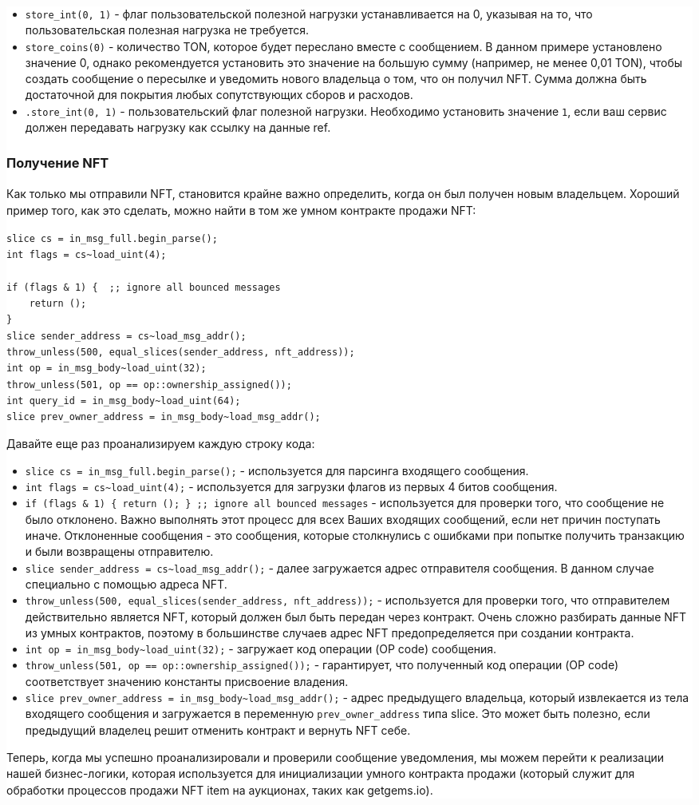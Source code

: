 - `store_int(0, 1)` - флаг пользовательской полезной нагрузки устанавливается на 0, указывая на то, что пользовательская полезная нагрузка не требуется.
- `store_coins(0)` - количество TON, которое будет переслано вместе с сообщением. В данном примере установлено значение 0, однако рекомендуется установить это значение на большую сумму (например, не менее 0,01 TON), чтобы создать сообщение о пересылке и уведомить нового владельца о том, что он получил NFT. Сумма должна быть достаточной для покрытия любых сопутствующих сборов и расходов.
- `.store_int(0, 1)` - пользовательский флаг полезной нагрузки. Необходимо установить значение `1`, если ваш сервис должен передавать нагрузку как ссылку на данные ref.

### Получение NFT

Как только мы отправили NFT, становится крайне важно определить, когда он был получен новым владельцем. Хороший пример того, как это сделать, можно найти в том же умном контракте продажи NFT:

```
slice cs = in_msg_full.begin_parse();
int flags = cs~load_uint(4);

if (flags & 1) {  ;; ignore all bounced messages
    return ();
}
slice sender_address = cs~load_msg_addr();
throw_unless(500, equal_slices(sender_address, nft_address));
int op = in_msg_body~load_uint(32);
throw_unless(501, op == op::ownership_assigned());
int query_id = in_msg_body~load_uint(64);
slice prev_owner_address = in_msg_body~load_msg_addr();
```

Давайте еще раз проанализируем каждую строку кода:

- `slice cs = in_msg_full.begin_parse();` - используется для парсинга входящего сообщения.
- `int flags = cs~load_uint(4);` - используется для загрузки флагов из первых 4 битов сообщения.
- `if (flags & 1) { return (); } ;; ignore all bounced messages` - используется для проверки того, что сообщение не было отклонено. Важно выполнять этот процесс для всех Ваших входящих сообщений, если нет причин поступать иначе. Отклоненные сообщения - это сообщения, которые столкнулись с ошибками при попытке получить транзакцию и были возвращены отправителю.
- `slice sender_address = cs~load_msg_addr();` - далее загружается адрес отправителя сообщения. В данном случае специально с помощью адреса NFT.
- `throw_unless(500, equal_slices(sender_address, nft_address));` - используется для проверки того, что отправителем действительно является NFT, который должен был быть передан через контракт. Очень сложно разбирать данные NFT из умных контрактов, поэтому в большинстве случаев адрес NFT предопределяется при создании контракта.
- `int op = in_msg_body~load_uint(32);` - загружает код операции (OP code) сообщения.
- `throw_unless(501, op == op::ownership_assigned());` - гарантирует, что полученный код операции (OP code) соответствует значению константы присвоение владения.
- `slice prev_owner_address = in_msg_body~load_msg_addr();` - адрес предыдущего владельца, который извлекается из тела входящего сообщения и загружается в переменную `prev_owner_address` типа slice. Это может быть полезно, если предыдущий владелец решит отменить контракт и вернуть NFT себе.

Теперь, когда мы успешно проанализировали и проверили сообщение уведомления, мы можем перейти к реализации нашей бизнес-логики, которая используется для инициализации умного контракта продажи (который служит для обработки процессов продажи NFT item на аукционах, таких как getgems.io).
